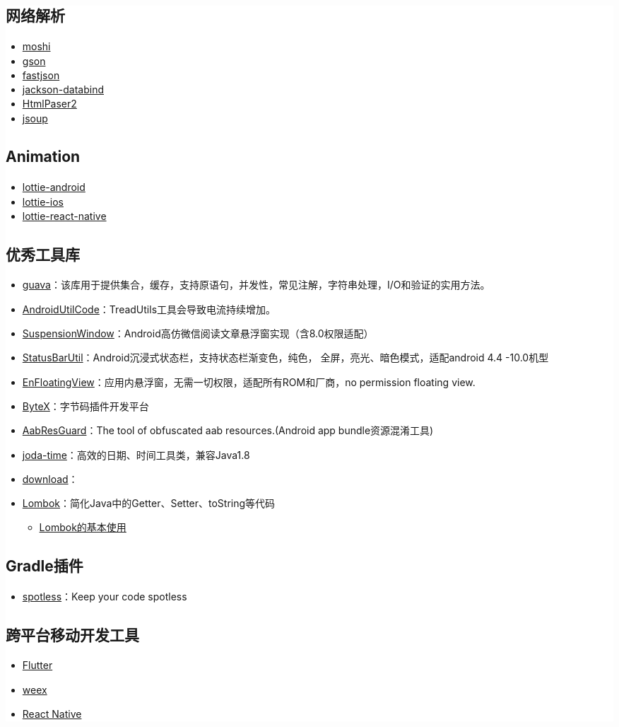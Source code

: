 ## 网络解析

* [moshi](https://github.com/square/moshi)
* [gson](https://github.com/google/gson)
* [fastjson](https://github.com/alibaba/fastjson)
* [jackson-databind](https://github.com/FasterXML/jackson-databind)
* [HtmlPaser2](https://github.com/fb55/htmlparser2/)
* [jsoup](https://github.com/jhy/jsoup)

## Animation

* [lottie-android](https://github.com/airbnb/lottie-android)
* [lottie-ios](https://github.com/airbnb/lottie-ios)
* [lottie-react-native](https://github.com/airbnb/lottie-react-native)

## 优秀工具库

* [guava](https://github.com/google/guava)：该库用于提供集合，缓存，支持原语句，并发性，常见注解，字符串处理，I/O和验证的实用方法。

* [AndroidUtilCode](https://github.com/Blankj/AndroidUtilCode)：TreadUtils工具会导致电流持续增加。

* [SuspensionWindow](https://github.com/24Kshign/SuspensionWindow)：Android高仿微信阅读文章悬浮窗实现（含8.0权限适配）

* [StatusBarUtil](https://github.com/Ye-Miao/StatusBarUtil)：Android沉浸式状态栏，支持状态栏渐变色，纯色， 全屏，亮光、暗色模式，适配android 4.4 -10.0机型

* [EnFloatingView](https://github.com/leotyndale/EnFloatingView)：应用内悬浮窗，无需一切权限，适配所有ROM和厂商，no permission floating view. 

* [ByteX](https://github.com/bytedance/ByteX)：字节码插件开发平台

* [AabResGuard](https://github.com/bytedance/AabResGuard)：The tool of obfuscated aab resources.(Android app bundle资源混淆工具)

* [joda-time](https://github.com/JodaOrg/joda-time)：高效的日期、时间工具类，兼容Java1.8
  
* [download](https://www.joda.org/joda-time/installation.html)：
  
* [Lombok](https://projectlombok.org/)：简化Java中的Getter、Setter、toString等代码
  
   * [Lombok的基本使用](https://www.jianshu.com/p/2543c71a8e45)
   
   

## Gradle插件

* [spotless](https://github.com/diffplug/spotless)：Keep your code spotless



## 跨平台移动开发工具

* [Flutter](../Flutter/Flutter.md)

* [weex](https://github.com/alibaba/weex/)

* [React Native](https://github.com/facebook/react-native)
